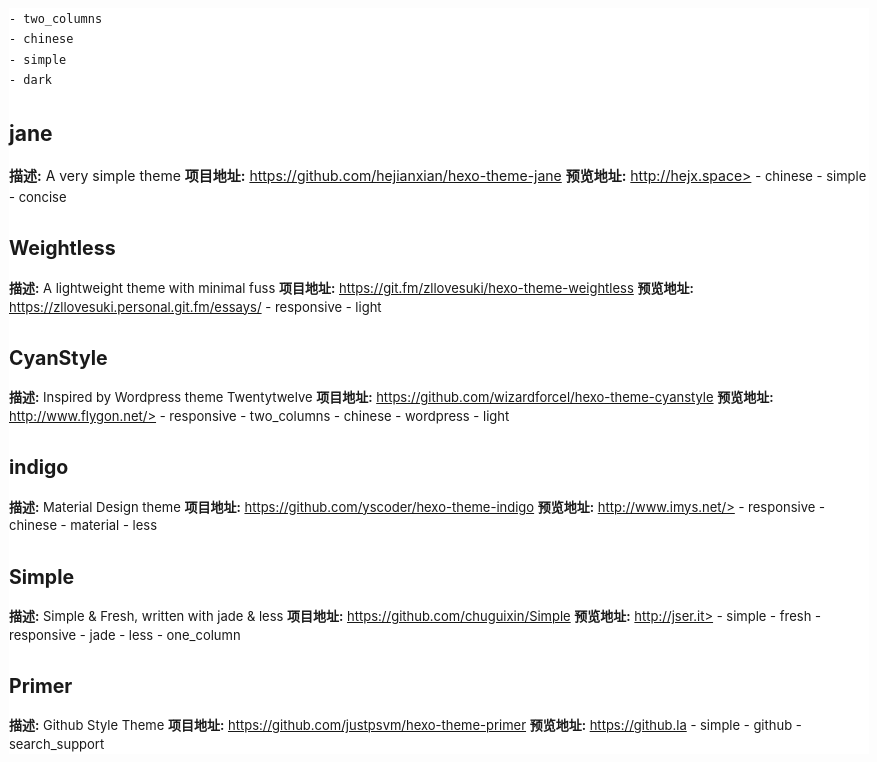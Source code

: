     - two_columns
    - chinese
    - simple
    - dark
## jane
**描述:** A very simple theme
**项目地址:** <https://github.com/hejianxian/hexo-theme-jane>
**预览地址:** http://hejx.space>
  <font size="2">
    - chinese
    - simple
    - concise
## Weightless
**描述:** A lightweight theme with minimal fuss
**项目地址:** <https://git.fm/zllovesuki/hexo-theme-weightless>
**预览地址:** <https://zllovesuki.personal.git.fm/essays/>
  <font size="2">
    - responsive
    - light
## CyanStyle
**描述:** Inspired by Wordpress theme Twentytwelve
**项目地址:** <https://github.com/wizardforcel/hexo-theme-cyanstyle>
**预览地址:** http://www.flygon.net/>
  <font size="2">
    - responsive
    - two_columns
    - chinese
    - wordpress
    - light
## indigo
**描述:** Material Design theme
**项目地址:** <https://github.com/yscoder/hexo-theme-indigo>
**预览地址:** http://www.imys.net/>
  <font size="2">
    - responsive
    - chinese
    - material
    - less
## Simple
**描述:** Simple & Fresh, written with jade & less
**项目地址:** <https://github.com/chuguixin/Simple>
**预览地址:** http://jser.it>
  <font size="2">
    - simple
    - fresh
    - responsive
    - jade
    - less
    - one_column
## Primer
**描述:** Github Style Theme
**项目地址:** <https://github.com/justpsvm/hexo-theme-primer>
**预览地址:** <https://github.la>
  <font size="2">
    - simple
    - github
    - search_support